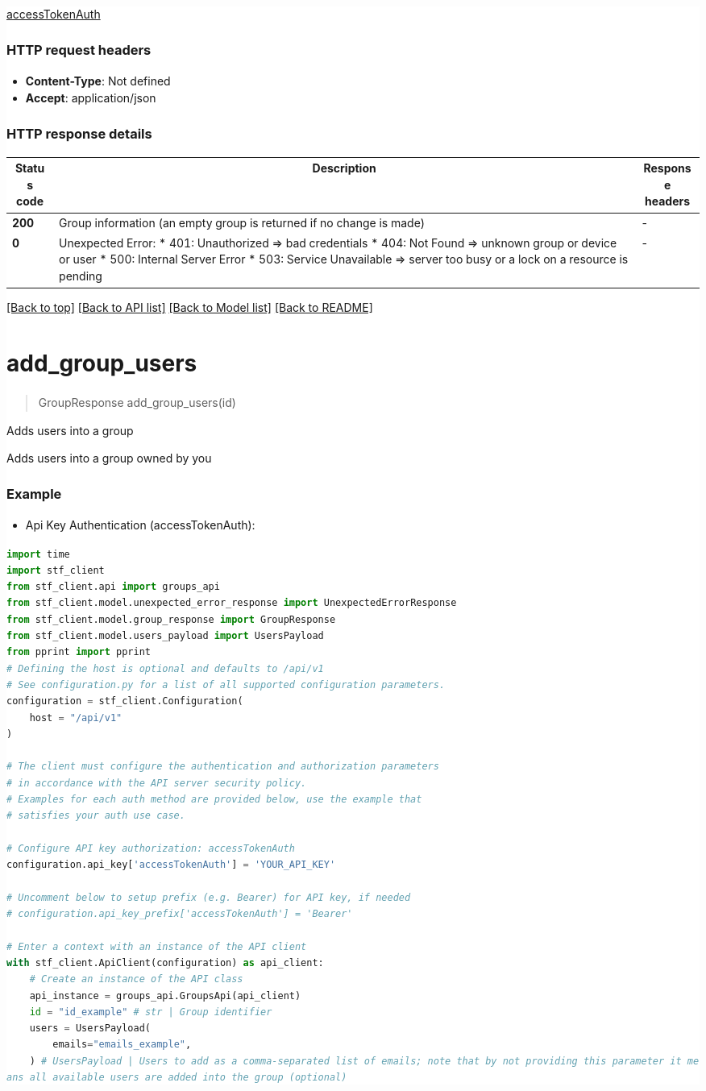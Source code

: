 [accessTokenAuth](../README.md#accessTokenAuth)

### HTTP request headers

 - **Content-Type**: Not defined
 - **Accept**: application/json


### HTTP response details

| Status code | Description | Response headers |
|-------------|-------------|------------------|
**200** | Group information (an empty group is returned if no change is made) |  -  |
**0** | Unexpected Error:   * 401: Unauthorized &#x3D;&gt; bad credentials   * 404: Not Found &#x3D;&gt; unknown group or device or user    * 500: Internal Server Error   * 503: Service Unavailable &#x3D;&gt; server too busy or a lock on a resource is pending  |  -  |

[[Back to top]](#) [[Back to API list]](../README.md#documentation-for-api-endpoints) [[Back to Model list]](../README.md#documentation-for-models) [[Back to README]](../README.md)

# **add_group_users**
> GroupResponse add_group_users(id)

Adds users into a group

Adds users into a group owned by you

### Example

* Api Key Authentication (accessTokenAuth):

```python
import time
import stf_client
from stf_client.api import groups_api
from stf_client.model.unexpected_error_response import UnexpectedErrorResponse
from stf_client.model.group_response import GroupResponse
from stf_client.model.users_payload import UsersPayload
from pprint import pprint
# Defining the host is optional and defaults to /api/v1
# See configuration.py for a list of all supported configuration parameters.
configuration = stf_client.Configuration(
    host = "/api/v1"
)

# The client must configure the authentication and authorization parameters
# in accordance with the API server security policy.
# Examples for each auth method are provided below, use the example that
# satisfies your auth use case.

# Configure API key authorization: accessTokenAuth
configuration.api_key['accessTokenAuth'] = 'YOUR_API_KEY'

# Uncomment below to setup prefix (e.g. Bearer) for API key, if needed
# configuration.api_key_prefix['accessTokenAuth'] = 'Bearer'

# Enter a context with an instance of the API client
with stf_client.ApiClient(configuration) as api_client:
    # Create an instance of the API class
    api_instance = groups_api.GroupsApi(api_client)
    id = "id_example" # str | Group identifier
    users = UsersPayload(
        emails="emails_example",
    ) # UsersPayload | Users to add as a comma-separated list of emails; note that by not providing this parameter it means all available users are added into the group (optional)

```